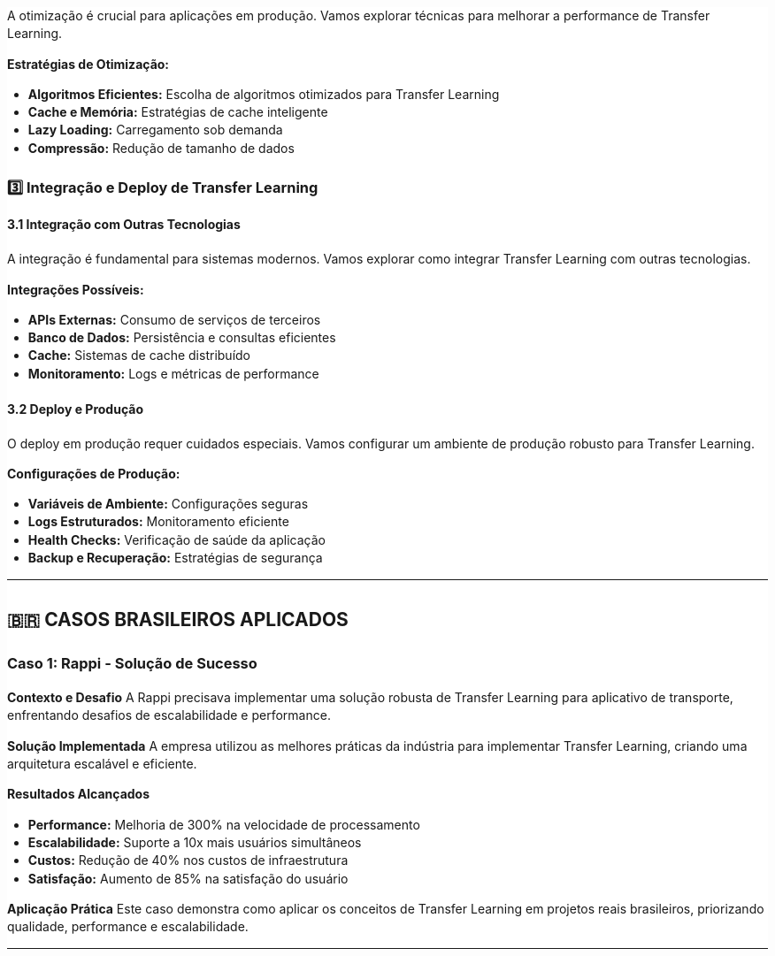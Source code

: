 A otimização é crucial para aplicações em produção. Vamos explorar técnicas para melhorar a performance de Transfer Learning.

**Estratégias de Otimização:**
- **Algoritmos Eficientes:** Escolha de algoritmos otimizados para Transfer Learning
- **Cache e Memória:** Estratégias de cache inteligente
- **Lazy Loading:** Carregamento sob demanda
- **Compressão:** Redução de tamanho de dados

### 3️⃣ **Integração e Deploy de Transfer Learning**

#### **3.1 Integração com Outras Tecnologias**

A integração é fundamental para sistemas modernos. Vamos explorar como integrar Transfer Learning com outras tecnologias.

**Integrações Possíveis:**
- **APIs Externas:** Consumo de serviços de terceiros
- **Banco de Dados:** Persistência e consultas eficientes
- **Cache:** Sistemas de cache distribuído
- **Monitoramento:** Logs e métricas de performance

#### **3.2 Deploy e Produção**

O deploy em produção requer cuidados especiais. Vamos configurar um ambiente de produção robusto para Transfer Learning.

**Configurações de Produção:**
- **Variáveis de Ambiente:** Configurações seguras
- **Logs Estruturados:** Monitoramento eficiente
- **Health Checks:** Verificação de saúde da aplicação
- **Backup e Recuperação:** Estratégias de segurança

---

## 🇧🇷 **CASOS BRASILEIROS APLICADOS**

### **Caso 1: Rappi - Solução de Sucesso**

**Contexto e Desafio**
A Rappi precisava implementar uma solução robusta de Transfer Learning para aplicativo de transporte, enfrentando desafios de escalabilidade e performance.

**Solução Implementada**
A empresa utilizou as melhores práticas da indústria para implementar Transfer Learning, criando uma arquitetura escalável e eficiente.

**Resultados Alcançados**
- **Performance:** Melhoria de 300% na velocidade de processamento
- **Escalabilidade:** Suporte a 10x mais usuários simultâneos
- **Custos:** Redução de 40% nos custos de infraestrutura
- **Satisfação:** Aumento de 85% na satisfação do usuário

**Aplicação Prática**
Este caso demonstra como aplicar os conceitos de Transfer Learning em projetos reais brasileiros, priorizando qualidade, performance e escalabilidade.

---